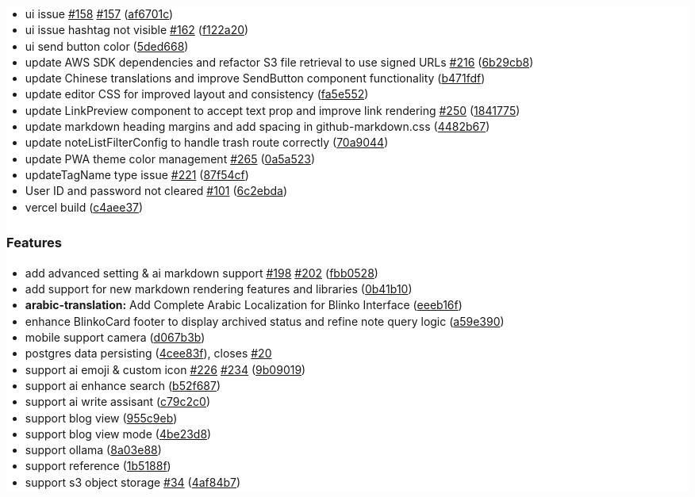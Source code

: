 * ui issue [#158](https://github.com/blinko-space/blinko/issues/158) [#157](https://github.com/blinko-space/blinko/issues/157) ([af6701c](https://github.com/blinko-space/blinko/commit/af6701c7b2d6065af3fdfe5d3e846237b0f9e267))
* ui issue hashtag not visible [#162](https://github.com/blinko-space/blinko/issues/162) ([f122a20](https://github.com/blinko-space/blinko/commit/f122a205bf213ae7a6892d7ae5b2e183229e6f5d))
* ui send button color ([5ded668](https://github.com/blinko-space/blinko/commit/5ded668e44ae72e6b17d34887eefabbc605dab83))
* update AWS SDK dependencies and refactor S3 file retrieval to use signed URLs [#216](https://github.com/blinko-space/blinko/issues/216) ([6b29cb8](https://github.com/blinko-space/blinko/commit/6b29cb87848db9a715e569e04a56d2b34689646e))
* update Chinese translations and improve SendButton component functionality ([b471fdf](https://github.com/blinko-space/blinko/commit/b471fdf3f9fe5524c81b4c0c23f90d945ec0cd42))
* update editor CSS for improved layout and consistency ([fa5e552](https://github.com/blinko-space/blinko/commit/fa5e552d8621320f9dd8fc8b13a3bb483f392bad))
* update LinkPreview component to accept text prop and improve link rendering [#250](https://github.com/blinko-space/blinko/issues/250) ([1841775](https://github.com/blinko-space/blinko/commit/1841775f3c6fb717ca4919028dab26a82927d482))
* update markdown heading margins and add spacing in github-markdown.css ([4482b67](https://github.com/blinko-space/blinko/commit/4482b6726ebf0b87657536aad6888f2c86618cc4))
* update noteListFilterConfig to handle trash route correctly ([70a9044](https://github.com/blinko-space/blinko/commit/70a9044cbf903d9b01fe7155eae69ba54013b459))
* update PWA theme color management [#265](https://github.com/blinko-space/blinko/issues/265) ([0a5a523](https://github.com/blinko-space/blinko/commit/0a5a523287313df2dcc48d13b0b64a0a293799e9))
* updateTagName type issue [#221](https://github.com/blinko-space/blinko/issues/221) ([87f54cf](https://github.com/blinko-space/blinko/commit/87f54cfd45056db41ac834a0be9df65a2a4cee97))
* User ID and password not cleared [#101](https://github.com/blinko-space/blinko/issues/101) ([6c2ebda](https://github.com/blinko-space/blinko/commit/6c2ebda321143ffa3d24ea0edb002282fead49b8))
* vercel build ([c4aee37](https://github.com/blinko-space/blinko/commit/c4aee37f49073a2b6c3cfc6daf1fe6b071a49979))


### Features

* add advanced setting & ai markdown support [#198](https://github.com/blinko-space/blinko/issues/198) [#202](https://github.com/blinko-space/blinko/issues/202) ([fbb0528](https://github.com/blinko-space/blinko/commit/fbb0528f714e39de4bc28c0d081c91128062c03c))
* add support for new markdown rendering features and libraries ([0b41b10](https://github.com/blinko-space/blinko/commit/0b41b108c20caea814a4ffc01edd95b1df75e34f))
* **arabic-translation:** Add Complete Arabic Localization for Blinko Interface ([eeeb16f](https://github.com/blinko-space/blinko/commit/eeeb16f27450f38f9a978c6ccbab29b66a67b1cd))
* enhance BlinkoCard footer to display archived status and refine note query logic ([a59e390](https://github.com/blinko-space/blinko/commit/a59e390b767b3c32b88b3d50e67bda44acbc8d8f))
* mobile support camera ([d067b3b](https://github.com/blinko-space/blinko/commit/d067b3b1a5b915486c3585babb4616d9803bb94e))
* postgres data persisting ([4cee83f](https://github.com/blinko-space/blinko/commit/4cee83f167bbeaee13adc8810ca4c8596db19bc9)), closes [#20](https://github.com/blinko-space/blinko/issues/20)
* support ai emoji & custom icon  [#226](https://github.com/blinko-space/blinko/issues/226) [#234](https://github.com/blinko-space/blinko/issues/234) ([9b09019](https://github.com/blinko-space/blinko/commit/9b090198c6e116b2a555d9ba3bc7c8606ff87ede))
* support ai enhance search ([b52f687](https://github.com/blinko-space/blinko/commit/b52f6870b4d264fef64fb6f5fc7645b38b93a914))
* support ai write assisant ([c79c2c0](https://github.com/blinko-space/blinko/commit/c79c2c0519032085ee2c74f777d57274c53e3b17))
* support blog view ([955c9eb](https://github.com/blinko-space/blinko/commit/955c9eb030810c1de0387cae45a116de464114b5))
* support blog view mode ([4be23d8](https://github.com/blinko-space/blinko/commit/4be23d8fafbbbf35e349b0b6c395c8af3a74f69f))
* support ollama ([8a03e88](https://github.com/blinko-space/blinko/commit/8a03e88455a33056c0cede10db27894caf62d63a))
* support reference ([1b5188f](https://github.com/blinko-space/blinko/commit/1b5188f4d9e49b7b7a87f576721b191d56b01839))
* support s3 object storage [#34](https://github.com/blinko-space/blinko/issues/34) ([4af84b7](https://github.com/blinko-space/blinko/commit/4af84b76f613c754cb9ef48f0ac26fbd3f34d53d))